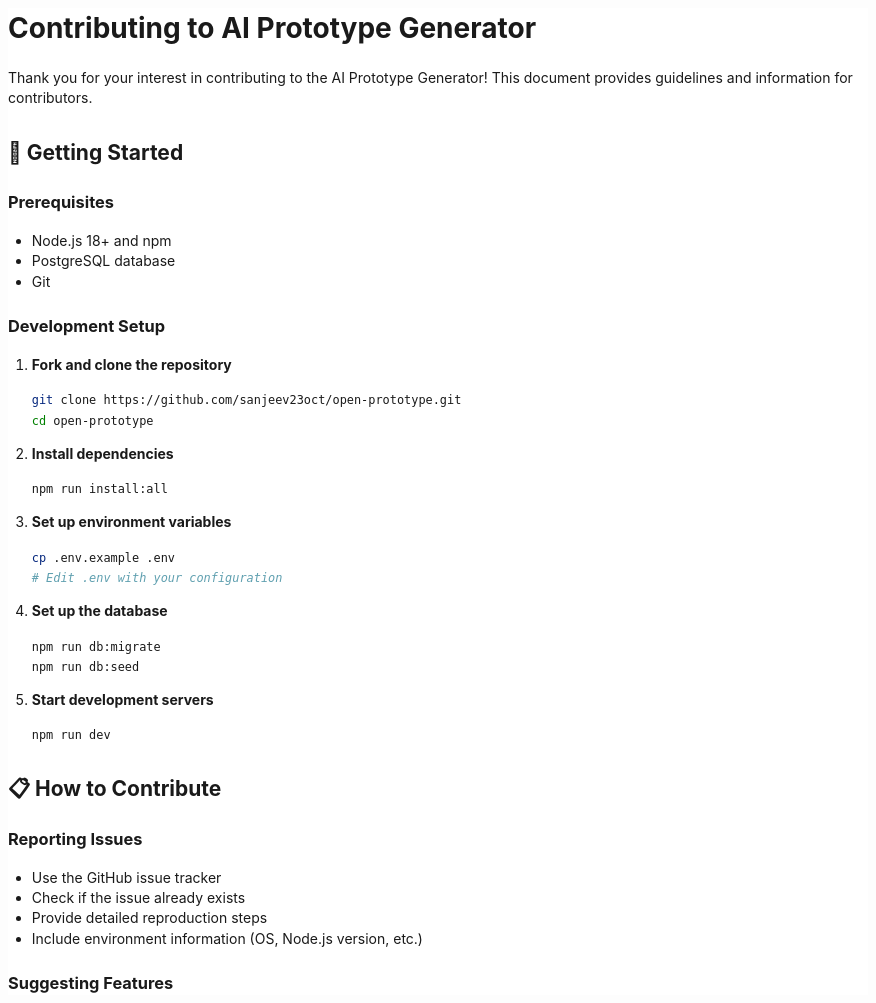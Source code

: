 # Contributing to AI Prototype Generator

Thank you for your interest in contributing to the AI Prototype Generator! This document provides guidelines and information for contributors.

## 🚀 Getting Started

### Prerequisites

- Node.js 18+ and npm
- PostgreSQL database
- Git

### Development Setup

1. **Fork and clone the repository**
   ```bash
   git clone https://github.com/sanjeev23oct/open-prototype.git
   cd open-prototype
   ```

2. **Install dependencies**
   ```bash
   npm run install:all
   ```

3. **Set up environment variables**
   ```bash
   cp .env.example .env
   # Edit .env with your configuration
   ```

4. **Set up the database**
   ```bash
   npm run db:migrate
   npm run db:seed
   ```

5. **Start development servers**
   ```bash
   npm run dev
   ```

## 📋 How to Contribute

### Reporting Issues

- Use the GitHub issue tracker
- Check if the issue already exists
- Provide detailed reproduction steps
- Include environment information (OS, Node.js version, etc.)

### Suggesting Features
